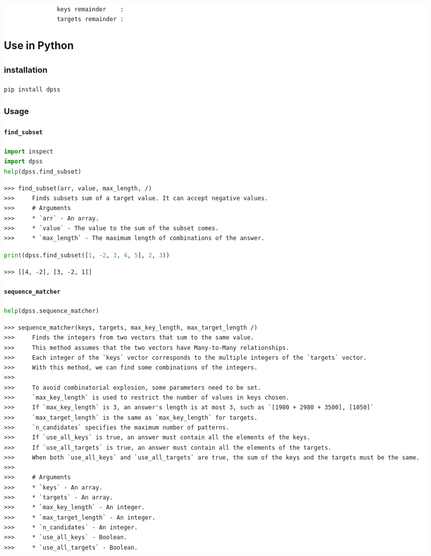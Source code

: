 ```
               keys remainder    :
               targets remainder :
```

## <a id="python"></a>Use in Python
### installation
```
pip install dpss
```
### Usage
#### `find_subset`
```python
import inspect
import dpss
help(dpss.find_subset)
```
```
>>> find_subset(arr, value, max_length, /)
>>>     Finds subsets sum of a target value. It can accept negative values.
>>>     # Arguments
>>>     * `arr` - An array.
>>>     * `value` - The value to the sum of the subset comes.
>>>     * `max_length` - The maximum length of combinations of the answer.
```

```python
print(dpss.find_subset([1, -2, 3, 4, 5], 2, 3))
```
```
>>> [[4, -2], [3, -2, 1]]
```

#### `sequence_matcher`
```python
help(dpss.sequence_matcher)
```
```
>>> sequence_matcher(keys, targets, max_key_length, max_target_length /)
>>>     Finds the integers from two vectors that sum to the same value.
>>>     This method assumes that the two vectors have Many-to-Many relationships.
>>>     Each integer of the `keys` vector corresponds to the multiple integers of the `targets` vector.
>>>     With this method, we can find some combinations of the integers.
>>>
>>>     To avoid combinatorial explosion, some parameters need to be set.
>>>     `max_key_length` is used to restrict the number of values in keys chosen.
>>>     If `max_key_length` is 3, an answer's length is at most 3, such as `[1980 + 2980 + 3500], [1050]`
>>>     `max_target_length` is the same as `max_key_length` for targets.
>>>     `n_candidates` specifies the maximum number of patterns.
>>>     If `use_all_keys` is true, an answer must contain all the elements of the keys.
>>>     If `use_all_targets` is true, an answer must contain all the elements of the targets.
>>>     When both `use_all_keys` and `use_all_targets` are true, the sum of the keys and the targets must be the same.
>>>
>>>     # Arguments
>>>     * `keys` - An array.
>>>     * `targets` - An array.
>>>     * `max_key_length` - An integer.
>>>     * `max_target_length` - An integer.
>>>     * `n_candidates` - An integer.
>>>     * `use_all_keys` - Boolean.
>>>     * `use_all_targets` - Boolean.
```